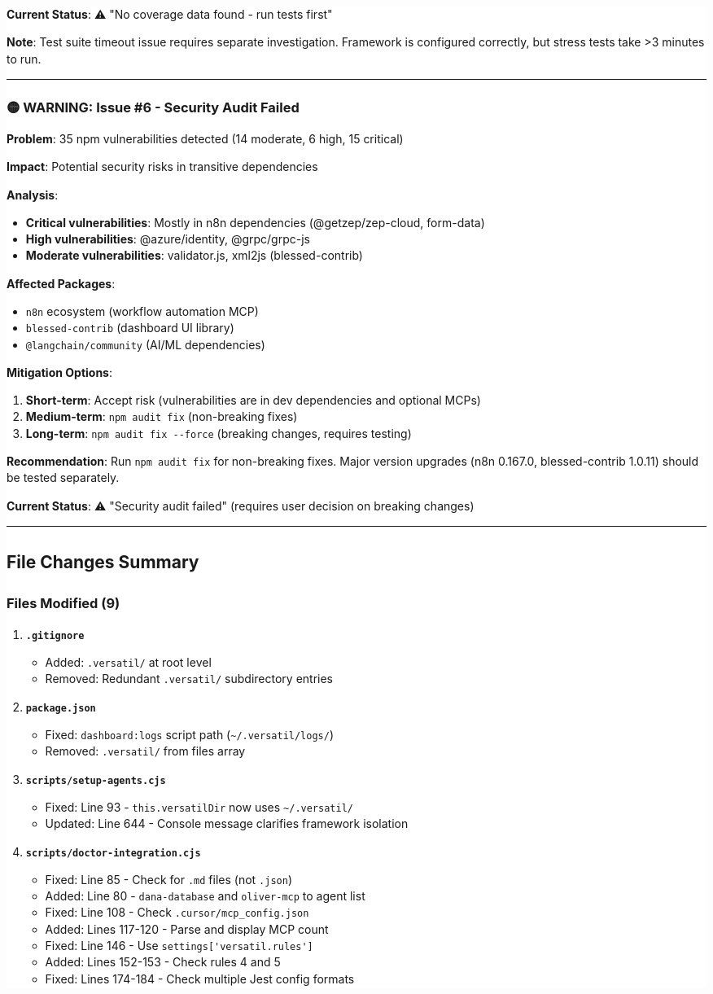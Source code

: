 **Current Status**: ⚠️ "No coverage data found - run tests first"

**Note**: Test suite timeout issue requires separate investigation. Framework is configured correctly, but stress tests take >3 minutes to run.

---

### 🟡 WARNING: Issue #6 - Security Audit Failed

**Problem**: 35 npm vulnerabilities detected (14 moderate, 6 high, 15 critical)

**Impact**: Potential security risks in transitive dependencies

**Analysis**:
- **Critical vulnerabilities**: Mostly in n8n dependencies (@getzep/zep-cloud, form-data)
- **High vulnerabilities**: @azure/identity, @grpc/grpc-js
- **Moderate vulnerabilities**: validator.js, xml2js (blessed-contrib)

**Affected Packages**:
- `n8n` ecosystem (workflow automation MCP)
- `blessed-contrib` (dashboard UI library)
- `@langchain/community` (AI/ML dependencies)

**Mitigation Options**:
1. **Short-term**: Accept risk (vulnerabilities are in dev dependencies and optional MCPs)
2. **Medium-term**: `npm audit fix` (non-breaking fixes)
3. **Long-term**: `npm audit fix --force` (breaking changes, requires testing)

**Recommendation**: Run `npm audit fix` for non-breaking fixes. Major version upgrades (n8n 0.167.0, blessed-contrib 1.0.11) should be tested separately.

**Current Status**: ⚠️ "Security audit failed" (requires user decision on breaking changes)

---

## File Changes Summary

### Files Modified (9)

1. **`.gitignore`**
   - Added: `.versatil/` at root level
   - Removed: Redundant `.versatil/` subdirectory entries

2. **`package.json`**
   - Fixed: `dashboard:logs` script path (`~/.versatil/logs/`)
   - Removed: `.versatil/` from files array

3. **`scripts/setup-agents.cjs`**
   - Fixed: Line 93 - `this.versatilDir` now uses `~/.versatil/`
   - Updated: Line 644 - Console message clarifies framework isolation

4. **`scripts/doctor-integration.cjs`**
   - Fixed: Line 85 - Check for `.md` files (not `.json`)
   - Added: Line 80 - `dana-database` and `oliver-mcp` to agent list
   - Fixed: Line 108 - Check `.cursor/mcp_config.json`
   - Added: Lines 117-120 - Parse and display MCP count
   - Fixed: Line 146 - Use `settings['versatil.rules']`
   - Added: Lines 152-153 - Check rules 4 and 5
   - Fixed: Lines 174-184 - Check multiple Jest config formats
